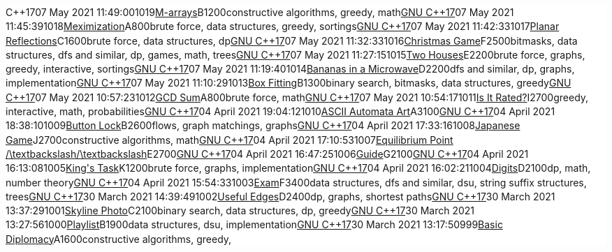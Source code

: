 C++17</a></td><td>07 May 2021 11:49:00</td></tr><tr><td>1019</td><td><a href=https://codeforces.com/contest/1497/problem/B>M-arrays</a></td><td>B</td><td>1200</td><td>constructive algorithms, greedy, math</td><td><a href=https://codeforces.com/contest/1497/submission/115508668>GNU C++17</a></td><td>07 May 2021 11:45:39</td></tr><tr><td>1018</td><td><a href=https://codeforces.com/contest/1497/problem/A>Meximization</a></td><td>A</td><td>800</td><td>brute force, data structures, greedy, sortings</td><td><a href=https://codeforces.com/contest/1497/submission/115508328>GNU C++17</a></td><td>07 May 2021 11:42:33</td></tr><tr><td>1017</td><td><a href=https://codeforces.com/contest/1498/problem/C>Planar Reflections</a></td><td>C</td><td>1600</td><td>brute force, data structures, dp</td><td><a href=https://codeforces.com/contest/1498/submission/115507407>GNU C++17</a></td><td>07 May 2021 11:32:33</td></tr><tr><td>1016</td><td><a href=https://codeforces.com/contest/1498/problem/F>Christmas Game</a></td><td>F</td><td>2500</td><td>bitmasks, data structures, dfs and similar, dp, games, math, trees</td><td><a href=https://codeforces.com/contest/1498/submission/115506917>GNU C++17</a></td><td>07 May 2021 11:27:15</td></tr><tr><td>1015</td><td><a href=https://codeforces.com/contest/1498/problem/E>Two Houses</a></td><td>E</td><td>2200</td><td>brute force, graphs, greedy, interactive, sortings</td><td><a href=https://codeforces.com/contest/1498/submission/115506241>GNU C++17</a></td><td>07 May 2021 11:19:40</td></tr><tr><td>1014</td><td><a href=https://codeforces.com/contest/1498/problem/D>Bananas in a Microwave</a></td><td>D</td><td>2200</td><td>dfs and similar, dp, graphs, implementation</td><td><a href=https://codeforces.com/contest/1498/submission/115505443>GNU C++17</a></td><td>07 May 2021 11:10:29</td></tr><tr><td>1013</td><td><a href=https://codeforces.com/contest/1498/problem/B>Box Fitting</a></td><td>B</td><td>1300</td><td>binary search, bitmasks, data structures, greedy</td><td><a href=https://codeforces.com/contest/1498/submission/115504318>GNU C++17</a></td><td>07 May 2021 10:57:23</td></tr><tr><td>1012</td><td><a href=https://codeforces.com/contest/1498/problem/A>GCD Sum</a></td><td>A</td><td>800</td><td>brute force, math</td><td><a href=https://codeforces.com/contest/1498/submission/115504075>GNU C++17</a></td><td>07 May 2021 10:54:17</td></tr><tr><td>1011</td><td><a href=https://codeforces.com/contest/1510/problem/I>Is It Rated?</a></td><td>I</td><td>2700</td><td>greedy, interactive, math, probabilities</td><td><a href=https://codeforces.com/contest/1510/submission/112028481>GNU C++17</a></td><td>04 April 2021 19:04:12</td></tr><tr><td>1010</td><td><a href=https://codeforces.com/contest/1510/problem/A>ASCII Automata Art</a></td><td>A</td><td>3100</td><td></td><td><a href=https://codeforces.com/contest/1510/submission/112027021>GNU C++17</a></td><td>04 April 2021 18:38:10</td></tr><tr><td>1009</td><td><a href=https://codeforces.com/contest/1510/problem/B>Button Lock</a></td><td>B</td><td>2600</td><td>flows, graph matchings, graphs</td><td><a href=https://codeforces.com/contest/1510/submission/112023157>GNU C++17</a></td><td>04 April 2021 17:33:16</td></tr><tr><td>1008</td><td><a href=https://codeforces.com/contest/1510/problem/J>Japanese Game</a></td><td>J</td><td>2700</td><td>constructive algorithms, math</td><td><a href=https://codeforces.com/contest/1510/submission/112021809>GNU C++17</a></td><td>04 April 2021 17:10:53</td></tr><tr><td>1007</td><td><a href=https://codeforces.com/contest/1510/problem/E>Equilibrium Point /\textbackslash/\textbackslash</a></td><td>E</td><td>2700</td><td></td><td><a href=https://codeforces.com/contest/1510/submission/112020222>GNU C++17</a></td><td>04 April 2021 16:47:25</td></tr><tr><td>1006</td><td><a href=https://codeforces.com/contest/1510/problem/G>Guide</a></td><td>G</td><td>2100</td><td></td><td><a href=https://codeforces.com/contest/1510/submission/112017845>GNU C++17</a></td><td>04 April 2021 16:13:08</td></tr><tr><td>1005</td><td><a href=https://codeforces.com/contest/1510/problem/K>King's Task</a></td><td>K</td><td>1200</td><td>brute force, graphs, implementation</td><td><a href=https://codeforces.com/contest/1510/submission/112017083>GNU C++17</a></td><td>04 April 2021 16:02:21</td></tr><tr><td>1004</td><td><a href=https://codeforces.com/contest/1510/problem/D>Digits</a></td><td>D</td><td>2100</td><td>dp, math, number theory</td><td><a href=https://codeforces.com/contest/1510/submission/112016531>GNU C++17</a></td><td>04 April 2021 15:54:33</td></tr><tr><td>1003</td><td><a href=https://codeforces.com/contest/1483/problem/F>Exam</a></td><td>F</td><td>3400</td><td>data structures, dfs and similar, dsu, string suffix structures, trees</td><td><a href=https://codeforces.com/contest/1483/submission/111484051>GNU C++17</a></td><td>30 March 2021 14:39:49</td></tr><tr><td>1002</td><td><a href=https://codeforces.com/contest/1483/problem/D>Useful Edges</a></td><td>D</td><td>2400</td><td>dp, graphs, shortest paths</td><td><a href=https://codeforces.com/contest/1483/submission/111478175>GNU C++17</a></td><td>30 March 2021 13:37:29</td></tr><tr><td>1001</td><td><a href=https://codeforces.com/contest/1483/problem/C>Skyline Photo</a></td><td>C</td><td>2100</td><td>binary search, data structures, dp, greedy</td><td><a href=https://codeforces.com/contest/1483/submission/111477249>GNU C++17</a></td><td>30 March 2021 13:27:56</td></tr><tr><td>1000</td><td><a href=https://codeforces.com/contest/1483/problem/B>Playlist</a></td><td>B</td><td>1900</td><td>data structures, dsu, implementation</td><td><a href=https://codeforces.com/contest/1483/submission/111476298>GNU C++17</a></td><td>30 March 2021 13:17:50</td></tr><tr><td>999</td><td><a href=https://codeforces.com/contest/1483/problem/A>Basic Diplomacy</a></td><td>A</td><td>1600</td><td>constructive algorithms, greedy,